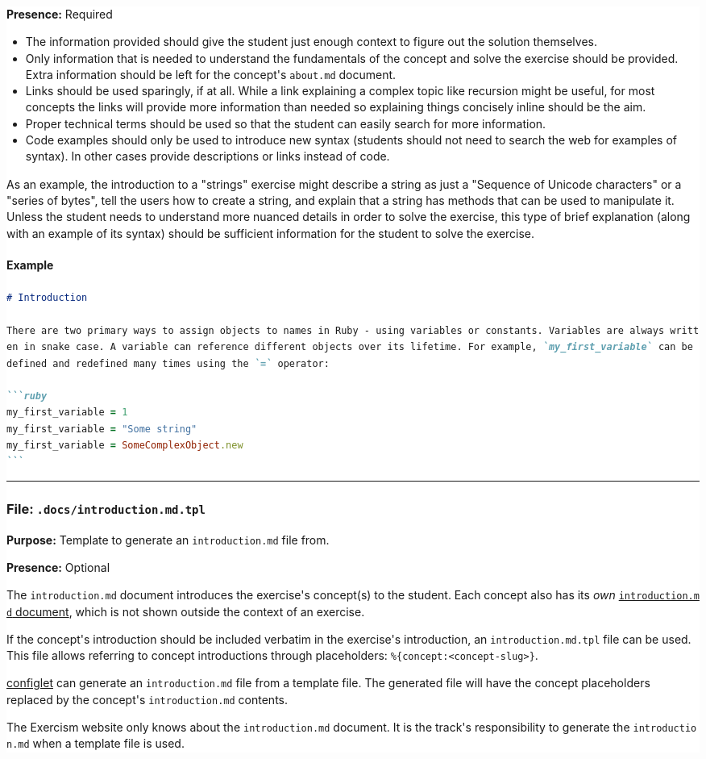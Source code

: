 **Presence:** Required

- The information provided should give the student just enough context to figure out the solution themselves.
- Only information that is needed to understand the fundamentals of the concept and solve the exercise should be provided. Extra information should be left for the concept's `about.md` document.
- Links should be used sparingly, if at all. While a link explaining a complex topic like recursion might be useful, for most concepts the links will provide more information than needed so explaining things concisely inline should be the aim.
- Proper technical terms should be used so that the student can easily search for more information.
- Code examples should only be used to introduce new syntax (students should not need to search the web for examples of syntax). In other cases provide descriptions or links instead of code.

As an example, the introduction to a "strings" exercise might describe a string as just a "Sequence of Unicode characters" or a "series of bytes", tell the users how to create a string, and explain that a string has methods that can be used to manipulate it. Unless the student needs to understand more nuanced details in order to solve the exercise, this type of brief explanation (along with an example of its syntax) should be sufficient information for the student to solve the exercise.

#### Example

````markdown
# Introduction

There are two primary ways to assign objects to names in Ruby - using variables or constants. Variables are always written in snake case. A variable can reference different objects over its lifetime. For example, `my_first_variable` can be defined and redefined many times using the `=` operator:

```ruby
my_first_variable = 1
my_first_variable = "Some string"
my_first_variable = SomeComplexObject.new
```
````

---

### File: `.docs/introduction.md.tpl`

**Purpose:** Template to generate an `introduction.md` file from.

**Presence:** Optional

The `introduction.md` document introduces the exercise's concept(s) to the student. Each concept also has its _own_ [`introduction.md` document](./concepts#fileintroductionmd), which is not shown outside the context of an exercise.

If the concept's introduction should be included verbatim in the exercise's introduction, an `introduction.md.tpl` file can be used. This file allows referring to concept introductions through placeholders: `%{concept:<concept-slug>}`.

[configlet](./configlet/generating.md) can generate an `introduction.md` file from a template file. The generated file will have the concept placeholders replaced by the concept's `introduction.md` contents.

The Exercism website only knows about the `introduction.md` document. It is the track's responsibility to generate the `introduction.md` when a template file is used.
